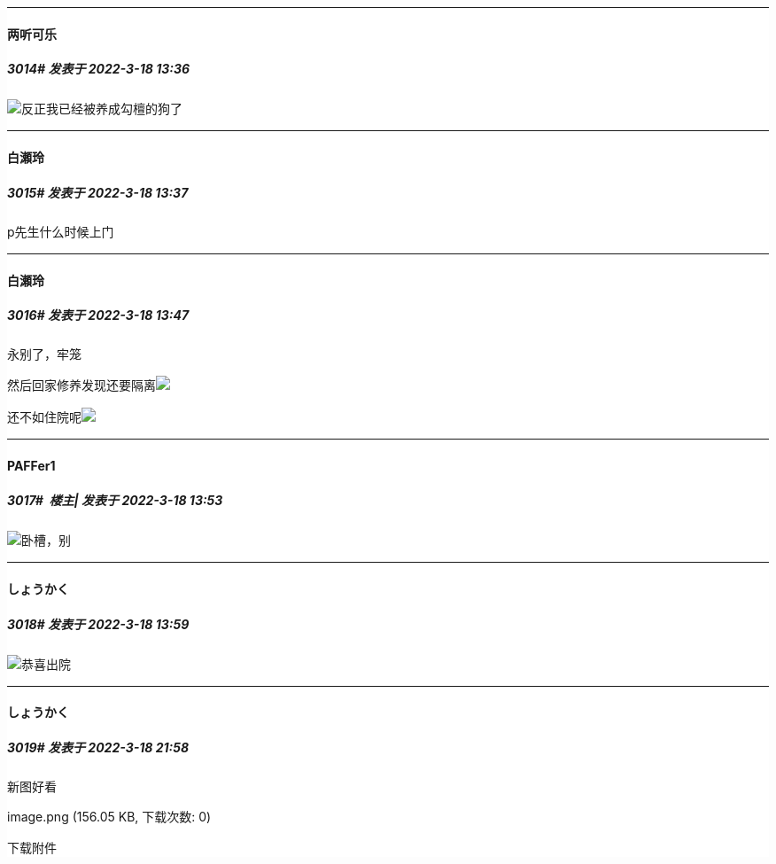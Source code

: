 *****

####  两听可乐  
##### 3014#       发表于 2022-3-18 13:36

<img src="https://static.saraba1st.com/image/smiley/face2017/039.png" referrerpolicy="no-referrer">反正我已经被养成勾檀的狗了

*****

####  白瀬玲  
##### 3015#       发表于 2022-3-18 13:37

p先生什么时候上门



*****

####  白瀬玲  
##### 3016#       发表于 2022-3-18 13:47

永别了，牢笼

然后回家修养发现还要隔离<img src="https://static.saraba1st.com/image/smiley/face2017/028.png" referrerpolicy="no-referrer">

还不如住院呢<img src="https://static.saraba1st.com/image/smiley/face2017/028.png" referrerpolicy="no-referrer">

*****

####  PAFFer1  
##### 3017#         楼主| 发表于 2022-3-18 13:53

<img src="https://static.saraba1st.com/image/smiley/face2017/244.gif" referrerpolicy="no-referrer">卧槽，别

*****

####  しょうかく  
##### 3018#       发表于 2022-3-18 13:59

<img src="https://static.saraba1st.com/image/smiley/face2017/067.png" referrerpolicy="no-referrer">恭喜出院



*****

####  しょうかく  
##### 3019#       发表于 2022-3-18 21:58

新图好看

image.png
(156.05 KB, 下载次数: 0)

下载附件

